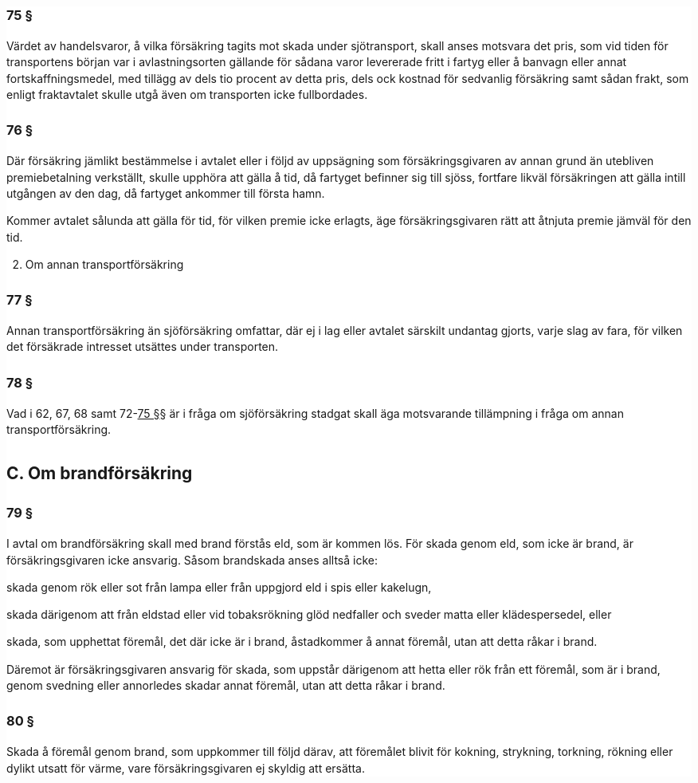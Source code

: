 ### 75 §

Värdet av handelsvaror, å vilka försäkring tagits mot skada under sjötransport, skall anses motsvara det pris, som vid tiden för transportens början var i avlastningsorten gällande för sådana varor levererade fritt i fartyg eller å banvagn eller annat fortskaffningsmedel, med tillägg av dels tio procent av detta pris, dels ock kostnad för sedvanlig försäkring samt sådan frakt, som enligt fraktavtalet skulle utgå även om transporten icke fullbordades.

### 76 §

Där försäkring jämlikt bestämmelse i avtalet eller i följd av uppsägning som försäkringsgivaren av annan grund än utebliven premiebetalning verkställt, skulle upphöra att gälla å tid, då fartyget befinner sig till sjöss, fortfare likväl försäkringen att gälla intill utgången av den dag, då fartyget ankommer till första hamn.

Kommer avtalet sålunda att gälla för tid, för vilken premie icke erlagts, äge försäkringsgivaren rätt att åtnjuta premie jämväl för den tid.

2. Om annan transportförsäkring

### 77 §

Annan transportförsäkring än sjöförsäkring omfattar, där ej i lag eller avtalet särskilt undantag gjorts, varje slag av fara, för vilken det försäkrade intresset utsättes under transporten.

### 78 §

Vad i 62, 67, 68 samt 72-[75 §](#75)§ är i fråga om sjöförsäkring stadgat skall äga motsvarande tillämpning i fråga om annan transportförsäkring.

## C. Om brandförsäkring

### 79 §

I avtal om brandförsäkring skall med brand förstås eld, som är kommen lös. För skada genom eld, som icke är brand, är försäkringsgivaren icke ansvarig. Såsom brandskada anses alltså icke:

skada genom rök eller sot från lampa eller från uppgjord eld i spis eller kakelugn,

skada därigenom att från eldstad eller vid tobaksrökning glöd nedfaller och sveder matta eller klädespersedel, eller

skada, som upphettat föremål, det där icke är i brand, åstadkommer å annat föremål, utan att detta råkar i brand.

Däremot är försäkringsgivaren ansvarig för skada, som uppstår därigenom att hetta eller rök från ett föremål, som är i brand, genom svedning eller annorledes skadar annat föremål, utan att detta råkar i brand.

### 80 §

Skada å föremål genom brand, som uppkommer till följd därav, att föremålet blivit för kokning, strykning, torkning, rökning eller dylikt utsatt för värme, vare försäkringsgivaren ej skyldig att ersätta.
